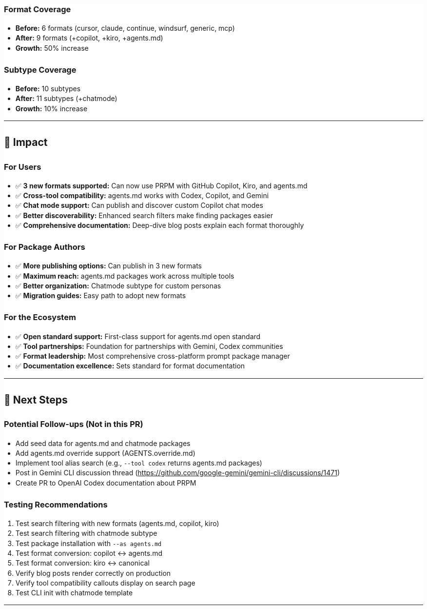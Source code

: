 ### Format Coverage
- **Before:** 6 formats (cursor, claude, continue, windsurf, generic, mcp)
- **After:** 9 formats (+copilot, +kiro, +agents.md)
- **Growth:** 50% increase

### Subtype Coverage
- **Before:** 10 subtypes
- **After:** 11 subtypes (+chatmode)
- **Growth:** 10% increase

---

## 🎯 Impact

### For Users
- ✅ **3 new formats supported:** Can now use PRPM with GitHub Copilot, Kiro, and agents.md
- ✅ **Cross-tool compatibility:** agents.md works with Codex, Copilot, and Gemini
- ✅ **Chat mode support:** Can publish and discover custom Copilot chat modes
- ✅ **Better discoverability:** Enhanced search filters make finding packages easier
- ✅ **Comprehensive documentation:** Deep-dive blog posts explain each format thoroughly

### For Package Authors
- ✅ **More publishing options:** Can publish in 3 new formats
- ✅ **Maximum reach:** agents.md packages work across multiple tools
- ✅ **Better organization:** Chatmode subtype for custom personas
- ✅ **Migration guides:** Easy path to adopt new formats

### For the Ecosystem
- ✅ **Open standard support:** First-class support for agents.md open standard
- ✅ **Tool partnerships:** Foundation for partnerships with Gemini, Codex communities
- ✅ **Format leadership:** Most comprehensive cross-platform prompt package manager
- ✅ **Documentation excellence:** Sets standard for format documentation

---

## 🚀 Next Steps

### Potential Follow-ups (Not in this PR)
- Add seed data for agents.md and chatmode packages
- Add agents.md override support (AGENTS.override.md)
- Implement tool alias search (e.g., `--tool codex` returns agents.md packages)
- Post in Gemini CLI discussion thread (https://github.com/google-gemini/gemini-cli/discussions/1471)
- Create PR to OpenAI Codex documentation about PRPM

### Testing Recommendations
1. Test search filtering with new formats (agents.md, copilot, kiro)
2. Test search filtering with chatmode subtype
3. Test package installation with `--as agents.md`
4. Test format conversion: copilot ↔ agents.md
5. Test format conversion: kiro ↔ canonical
6. Verify blog posts render correctly on production
7. Verify tool compatibility callouts display on search page
8. Test CLI init with chatmode template

---